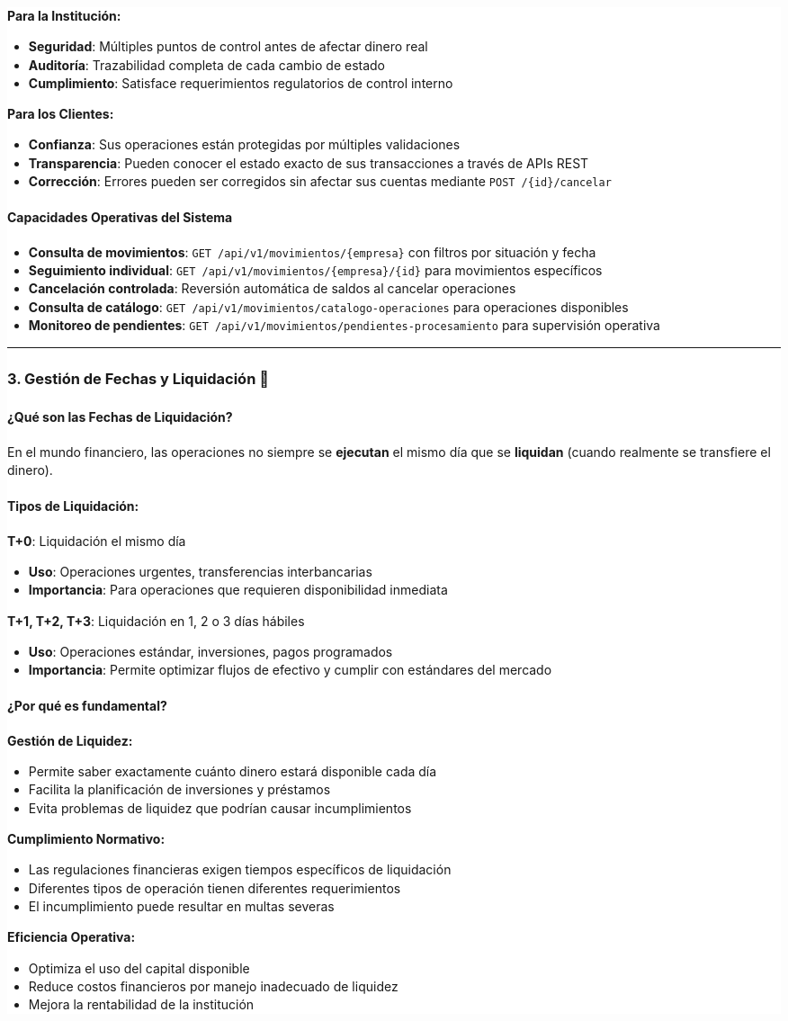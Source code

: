**Para la Institución:**
- **Seguridad**: Múltiples puntos de control antes de afectar dinero real
- **Auditoría**: Trazabilidad completa de cada cambio de estado
- **Cumplimiento**: Satisface requerimientos regulatorios de control interno

**Para los Clientes:**
- **Confianza**: Sus operaciones están protegidas por múltiples validaciones
- **Transparencia**: Pueden conocer el estado exacto de sus transacciones a través de APIs REST
- **Corrección**: Errores pueden ser corregidos sin afectar sus cuentas mediante `POST /{id}/cancelar`

#### Capacidades Operativas del Sistema
- **Consulta de movimientos**: `GET /api/v1/movimientos/{empresa}` con filtros por situación y fecha
- **Seguimiento individual**: `GET /api/v1/movimientos/{empresa}/{id}` para movimientos específicos
- **Cancelación controlada**: Reversión automática de saldos al cancelar operaciones
- **Consulta de catálogo**: `GET /api/v1/movimientos/catalogo-operaciones` para operaciones disponibles
- **Monitoreo de pendientes**: `GET /api/v1/movimientos/pendientes-procesamiento` para supervisión operativa

---

### 3. **Gestión de Fechas y Liquidación** 📅

#### ¿Qué son las Fechas de Liquidación?

En el mundo financiero, las operaciones no siempre se **ejecutan** el mismo día que se **liquidan** (cuando realmente se transfiere el dinero).

#### Tipos de Liquidación:

**T+0**: Liquidación el mismo día
- **Uso**: Operaciones urgentes, transferencias interbancarias
- **Importancia**: Para operaciones que requieren disponibilidad inmediata

**T+1, T+2, T+3**: Liquidación en 1, 2 o 3 días hábiles
- **Uso**: Operaciones estándar, inversiones, pagos programados
- **Importancia**: Permite optimizar flujos de efectivo y cumplir con estándares del mercado

#### ¿Por qué es fundamental?

**Gestión de Liquidez:**
- Permite saber exactamente cuánto dinero estará disponible cada día
- Facilita la planificación de inversiones y préstamos
- Evita problemas de liquidez que podrían causar incumplimientos

**Cumplimiento Normativo:**
- Las regulaciones financieras exigen tiempos específicos de liquidación
- Diferentes tipos de operación tienen diferentes requerimientos
- El incumplimiento puede resultar en multas severas

**Eficiencia Operativa:**
- Optimiza el uso del capital disponible
- Reduce costos financieros por manejo inadecuado de liquidez
- Mejora la rentabilidad de la institución
